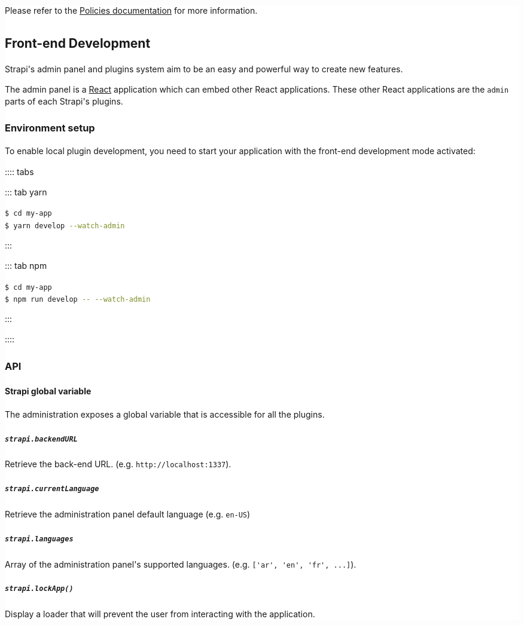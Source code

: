 Please refer to the [Policies documentation](/developer-docs/latest/development/backend-customization.md#policies) for more information.


## Front-end Development

Strapi's admin panel and plugins system aim to be an easy and powerful way to create new features.

The admin panel is a [React](https://facebook.github.io/react/) application which can embed other React applications. These other React applications are the `admin` parts of each Strapi's plugins.

### Environment setup

To enable local plugin development, you need to start your application with the front-end development mode activated:

:::: tabs

::: tab yarn

```bash
$ cd my-app
$ yarn develop --watch-admin
```

:::

::: tab npm

```bash
$ cd my-app
$ npm run develop -- --watch-admin
```

:::

::::

### API

#### Strapi global variable

The administration exposes a global variable that is accessible for all the plugins.

##### `strapi.backendURL`

Retrieve the back-end URL. (e.g. `http://localhost:1337`).

##### `strapi.currentLanguage`

Retrieve the administration panel default language (e.g. `en-US`)

##### `strapi.languages`

Array of the administration panel's supported languages. (e.g. `['ar', 'en', 'fr', ...]`).

##### `strapi.lockApp()`

Display a loader that will prevent the user from interacting with the application.

